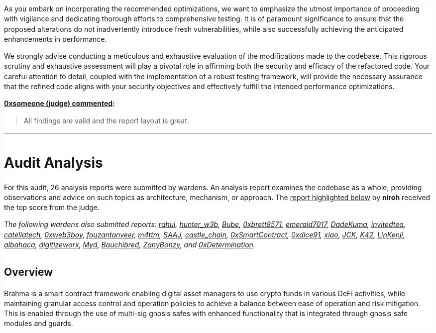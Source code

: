 As you embark on incorporating the recommended optimizations, we want to emphasize the utmost importance of proceeding with vigilance and dedicating thorough efforts to comprehensive testing. It is of paramount significance to ensure that the proposed alterations do not inadvertently introduce fresh vulnerabilities, while also successfully achieving the anticipated enhancements in performance.

We strongly advise conducting a meticulous and exhaustive evaluation of the modifications made to the codebase. This rigorous scrutiny and exhaustive assessment will play a pivotal role in affirming both the security and efficacy of the refactored code. Your careful attention to detail, coupled with the implementation of a robust testing framework, will provide the necessary assurance that the refined code aligns with your security objectives and effectively fulfill the intended performance optimizations.

**[0xsomeone (judge) commented](https://github.com/code-423n4/2023-10-brahma-findings/issues/449#issuecomment-1782873094):**
 > All findings are valid and the report layout is great.

***

# Audit Analysis

For this audit, 26 analysis reports were submitted by wardens. An analysis report examines the codebase as a whole, providing observations and advice on such topics as architecture, mechanism, or approach. The [report highlighted below](https://github.com/code-423n4/2023-10-brahma-findings/issues/344) by **niroh** received the top score from the judge.

*The following wardens also submitted reports: [rahul](https://github.com/code-423n4/2023-10-brahma-findings/issues/480), [hunter\_w3b](https://github.com/code-423n4/2023-10-brahma-findings/issues/440), [Bube](https://github.com/code-423n4/2023-10-brahma-findings/issues/320), [0xbrett8571](https://github.com/code-423n4/2023-10-brahma-findings/issues/296), [emerald7017](https://github.com/code-423n4/2023-10-brahma-findings/issues/295), [DadeKuma](https://github.com/code-423n4/2023-10-brahma-findings/issues/291), [invitedtea](https://github.com/code-423n4/2023-10-brahma-findings/issues/254), [catellatech](https://github.com/code-423n4/2023-10-brahma-findings/issues/206), [0xweb3boy](https://github.com/code-423n4/2023-10-brahma-findings/issues/97), [fouzantanveer](https://github.com/code-423n4/2023-10-brahma-findings/issues/81), [m4ttm](https://github.com/code-423n4/2023-10-brahma-findings/issues/482), [SAAJ](https://github.com/code-423n4/2023-10-brahma-findings/issues/462), [castle\_chain](https://github.com/code-423n4/2023-10-brahma-findings/issues/444), [0xSmartContract](https://github.com/code-423n4/2023-10-brahma-findings/issues/433), [0xdice91](https://github.com/code-423n4/2023-10-brahma-findings/issues/430), [xiao](https://github.com/code-423n4/2023-10-brahma-findings/issues/414), [JCK](https://github.com/code-423n4/2023-10-brahma-findings/issues/380), [K42](https://github.com/code-423n4/2023-10-brahma-findings/issues/369), [LinKenji](https://github.com/code-423n4/2023-10-brahma-findings/issues/365), [albahaca](https://github.com/code-423n4/2023-10-brahma-findings/issues/350), [digitizeworx](https://github.com/code-423n4/2023-10-brahma-findings/issues/328), [Myd](https://github.com/code-423n4/2023-10-brahma-findings/issues/326), [Bauchibred](https://github.com/code-423n4/2023-10-brahma-findings/issues/236), [ZanyBonzy](https://github.com/code-423n4/2023-10-brahma-findings/issues/114), and [0xDetermination](https://github.com/code-423n4/2023-10-brahma-findings/issues/20).*


## Overview

Brahma is a smart contract framework enabling digital asset managers to use crypto funds in various DeFi activities, while maintaining granular access control and operation policies to achieve a balance between ease of operation and risk mitigation. This is enabled through the use of multi-sig gnosis safes with enhanced functionality that is integrated through gnosis safe modules and guards.
